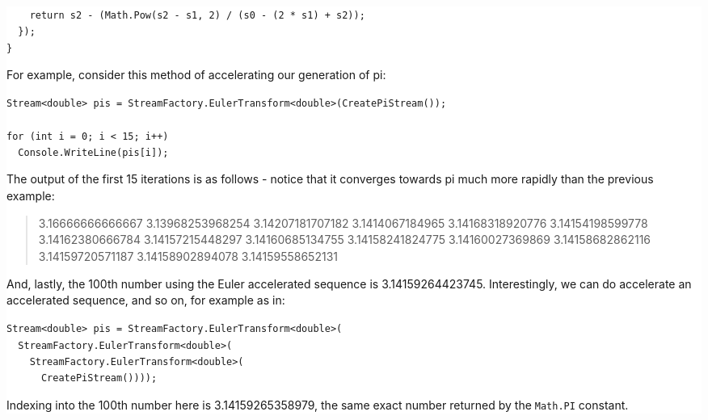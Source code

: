         return s2 - (Math.Pow(s2 - s1, 2) / (s0 - (2 * s1) + s2));
      });
    }

For example, consider this method of accelerating our generation of pi:

    Stream<double> pis = StreamFactory.EulerTransform<double>(CreatePiStream());

    for (int i = 0; i < 15; i++)
      Console.WriteLine(pis[i]);

The output of the first 15 iterations is as follows - notice that it converges
towards pi much more rapidly than the previous example:

> 3.16666666666667 3.13968253968254 3.14207181707182 3.1414067184965
> 3.14168318920776 3.14154198599778 3.14162380666784 3.14157215448297
> 3.14160685134755 3.14158241824775 3.14160027369869 3.14158682862116
> 3.14159720571187 3.14158902894078 3.14159558652131

And, lastly, the 100th number using the Euler accelerated sequence is
3.14159264423745. Interestingly, we can do accelerate an accelerated sequence,
and so on, for example as in:

    Stream<double> pis = StreamFactory.EulerTransform<double>(
      StreamFactory.EulerTransform<double>(
        StreamFactory.EulerTransform<double>(
          CreatePiStream())));

Indexing into the 100th number here is 3.14159265358979, the same exact number
returned by the `Math.PI` constant.

